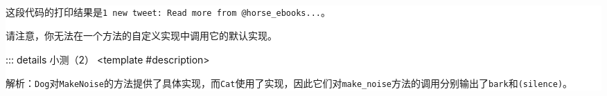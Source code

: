这段代码的打印结果是`1 new tweet: Read more from @horse_ebooks...`。

请注意，你无法在一个方法的自定义实现中调用它的默认实现。

::: details 小测（2）
<QuizProvider>
<Quiz>
<template #description>

解析：`Dog`对`MakeNoise`的方法提供了具体实现，而`Cat`使用了实现，因此它们对`make_noise`方法的调用分别输出了`bark`和`(silence)`。

</template>
<template #quiz>

<IsCompileText />

```rust
trait MakeNoise {
    fn make_noise(&self) {
        println!("(silence)");
    }
}

struct Dog {}
struct Cat {}

impl MakeNoise for Dog {
    fn make_noise(&self) {
        println!("bark");
    }
}

impl MakeNoise for Cat {}

fn main() {
    let dog = Dog {};
    let cat = Cat {};
    dog.make_noise();
    cat.make_noise();
}
```

<IsCompile
  :answer="{
    compiled: true,
    result: 'bark\n(silence)'
  }"
  textarea
/>

</template>
</Quiz>

<Quiz>
<template #description>
